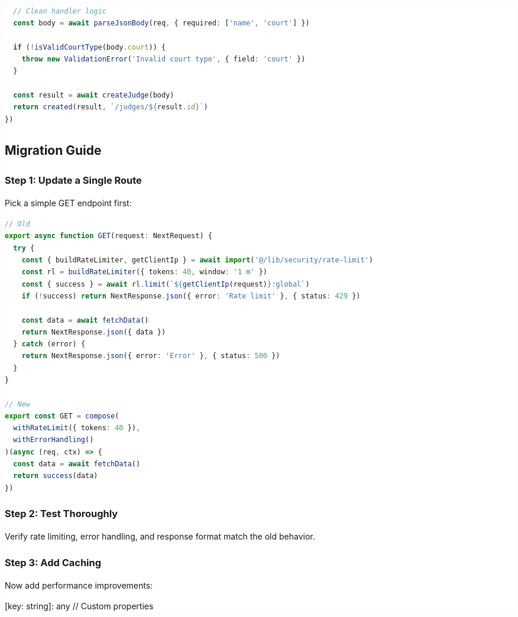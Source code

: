 ```typescript
  // Clean handler logic
  const body = await parseJsonBody(req, { required: ['name', 'court'] })

  if (!isValidCourtType(body.court)) {
    throw new ValidationError('Invalid court type', { field: 'court' })
  }

  const result = await createJudge(body)
  return created(result, `/judges/${result.id}`)
})
```

## Migration Guide

### Step 1: Update a Single Route

Pick a simple GET endpoint first:

```typescript
// Old
export async function GET(request: NextRequest) {
  try {
    const { buildRateLimiter, getClientIp } = await import('@/lib/security/rate-limit')
    const rl = buildRateLimiter({ tokens: 40, window: '1 m' })
    const { success } = await rl.limit(`${getClientIp(request)}:global`)
    if (!success) return NextResponse.json({ error: 'Rate limit' }, { status: 429 })

    const data = await fetchData()
    return NextResponse.json({ data })
  } catch (error) {
    return NextResponse.json({ error: 'Error' }, { status: 500 })
  }
}

// New
export const GET = compose(
  withRateLimit({ tokens: 40 }),
  withErrorHandling()
)(async (req, ctx) => {
  const data = await fetchData()
  return success(data)
})
```

### Step 2: Test Thoroughly

Verify rate limiting, error handling, and response format match the old behavior.

### Step 3: Add Caching

Now add performance improvements:


  [key: string]: any                  // Custom properties